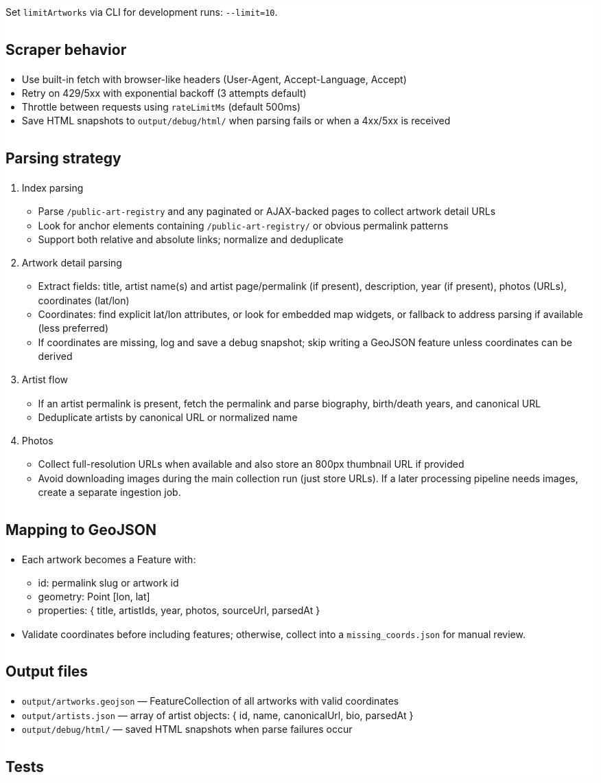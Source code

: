 Set `limitArtworks` via CLI for development runs: `--limit=10`.

## Scraper behavior

- Use built-in fetch with browser-like headers (User-Agent, Accept-Language, Accept)
- Retry on 429/5xx with exponential backoff (3 attempts default)
- Throttle between requests using `rateLimitMs` (default 500ms)
- Save HTML snapshots to `output/debug/html/` when parsing fails or when a 4xx/5xx is received

## Parsing strategy

1. Index parsing
   - Parse `/public-art-registry` and any paginated or AJAX-backed pages to collect artwork detail URLs
   - Look for anchor elements containing `/public-art-registry/` or obvious permalink patterns
   - Support both relative and absolute links; normalize and deduplicate

2. Artwork detail parsing
   - Extract fields: title, artist name(s) and artist page/permalink (if present), description, year (if present), photos (URLs), coordinates (lat/lon)
   - Coordinates: find explicit lat/lon attributes, or look for embedded map widgets, or fallback to address parsing if available (less preferred)
   - If coordinates are missing, log and save a debug snapshot; skip writing a GeoJSON feature unless coordinates can be derived

3. Artist flow
   - If an artist permalink is present, fetch the permalink and parse biography, birth/death years, and canonical URL
   - Deduplicate artists by canonical URL or normalized name

4. Photos
   - Collect full-resolution URLs when available and also store an 800px thumbnail URL if provided
   - Avoid downloading images during the main collection run (just store URLs). If a later processing pipeline needs images, create a separate ingestion job.

## Mapping to GeoJSON

- Each artwork becomes a Feature with:
  - id: permalink slug or artwork id
  - geometry: Point [lon, lat]
  - properties: { title, artistIds, year, photos, sourceUrl, parsedAt }

- Validate coordinates before including features; otherwise, collect into a `missing_coords.json` for manual review.

## Output files

- `output/artworks.geojson` — FeatureCollection of all artworks with valid coordinates
- `output/artists.json` — array of artist objects: { id, name, canonicalUrl, bio, parsedAt }
- `output/debug/html/` — saved HTML snapshots when parse failures occur

## Tests

